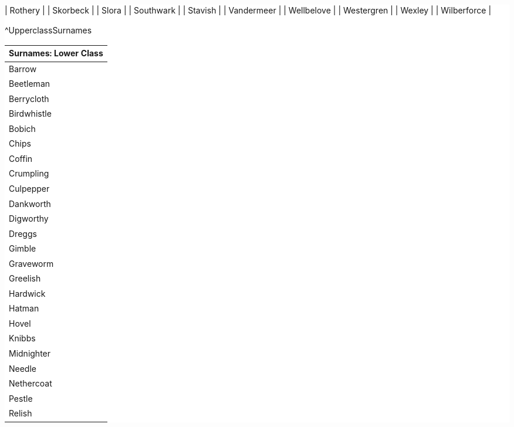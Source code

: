 | Rothery |
| Skorbeck |
| Slora |
| Southwark |
| Stavish |
| Vandermeer |
| Wellbelove |
| Westergren |
| Wexley |
| Wilberforce |

^UpperclassSurnames


| Surnames: Lower Class |
| - |
| Barrow |
| Beetleman |
| Berrycloth |
| Birdwhistle |
| Bobich |
| Chips |
| Coffin |
| Crumpling |
| Culpepper |
| Dankworth |
| Digworthy |
| Dreggs |
| Gimble |
| Graveworm |
| Greelish |
| Hardwick |
| Hatman |
| Hovel |
| Knibbs |
| Midnighter |
| Needle |
| Nethercoat |
| Pestle |
| Relish |